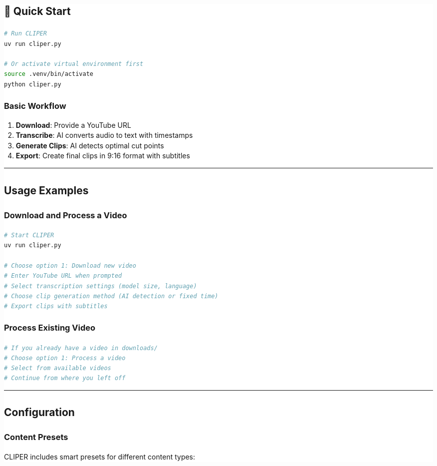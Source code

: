 
## 🎯 Quick Start

```bash
# Run CLIPER
uv run cliper.py

# Or activate virtual environment first
source .venv/bin/activate
python cliper.py
```

### Basic Workflow

1. **Download**: Provide a YouTube URL
2. **Transcribe**: AI converts audio to text with timestamps
3. **Generate Clips**: AI detects optimal cut points
4. **Export**: Create final clips in 9:16 format with subtitles

---

##  Usage Examples

### Download and Process a Video

```bash
# Start CLIPER
uv run cliper.py

# Choose option 1: Download new video
# Enter YouTube URL when prompted
# Select transcription settings (model size, language)
# Choose clip generation method (AI detection or fixed time)
# Export clips with subtitles
```

### Process Existing Video

```bash
# If you already have a video in downloads/
# Choose option 1: Process a video
# Select from available videos
# Continue from where you left off
```

---

##  Configuration

### Content Presets

CLIPER includes smart presets for different content types:
